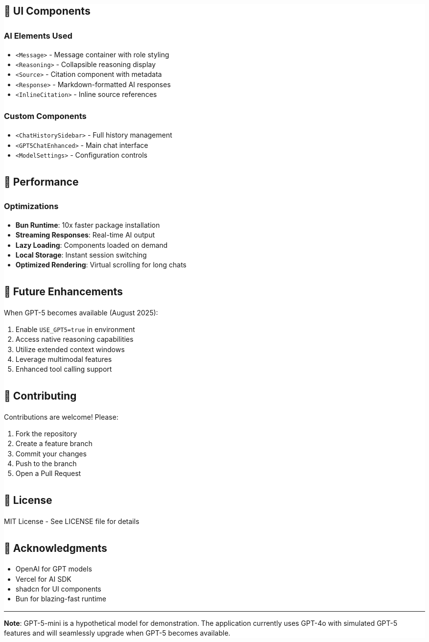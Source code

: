 ## 🎨 UI Components

### AI Elements Used
- `<Message>` - Message container with role styling
- `<Reasoning>` - Collapsible reasoning display
- `<Source>` - Citation component with metadata
- `<Response>` - Markdown-formatted AI responses
- `<InlineCitation>` - Inline source references

### Custom Components
- `<ChatHistorySidebar>` - Full history management
- `<GPT5ChatEnhanced>` - Main chat interface
- `<ModelSettings>` - Configuration controls

## 🚀 Performance

### Optimizations
- **Bun Runtime**: 10x faster package installation
- **Streaming Responses**: Real-time AI output
- **Lazy Loading**: Components loaded on demand
- **Local Storage**: Instant session switching
- **Optimized Rendering**: Virtual scrolling for long chats

## 📝 Future Enhancements

When GPT-5 becomes available (August 2025):
1. Enable `USE_GPT5=true` in environment
2. Access native reasoning capabilities
3. Utilize extended context windows
4. Leverage multimodal features
5. Enhanced tool calling support

## 🤝 Contributing

Contributions are welcome! Please:
1. Fork the repository
2. Create a feature branch
3. Commit your changes
4. Push to the branch
5. Open a Pull Request

## 📄 License

MIT License - See LICENSE file for details

## 🙏 Acknowledgments

- OpenAI for GPT models
- Vercel for AI SDK
- shadcn for UI components
- Bun for blazing-fast runtime

---

**Note**: GPT-5-mini is a hypothetical model for demonstration. The application currently uses GPT-4o with simulated GPT-5 features and will seamlessly upgrade when GPT-5 becomes available.